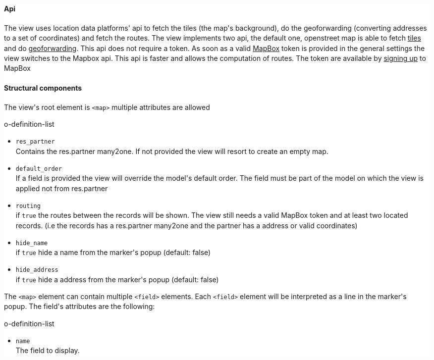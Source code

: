 </div>

#### Api

The view uses location data platforms' api to fetch the tiles (the map's
background), do the geoforwarding (converting addresses to a set of
coordinates) and fetch the routes. The view implements two api, the
default one, openstreet map is able to fetch
[tiles](https://wiki.openstreetmap.org/wiki/Tile_data_server) and do
[geoforwarding](https://nominatim.org/release-docs/develop/). This api
does not require a token. As soon as a valid
[MapBox](https://docs.mapbox.com/api/) token is provided in the general
settings the view switches to the Mapbox api. This api is faster and
allows the computation of routes. The token are available by [signing
up](https://account.mapbox.com/auth/signup/) to MapBox

#### Structural components

The view's root element is `<map>` multiple attributes are allowed

<div class="rst-class">

o-definition-list

</div>

  - `res_partner`  
    Contains the res.partner many2one. If not provided the view will
    resort to create an empty map.

  - `default_order`  
    If a field is provided the view will override the model's default
    order. The field must be part of the model on which the view is
    applied not from res.partner

  - `routing`  
    if `true` the routes between the records will be shown. The view
    still needs a valid MapBox token and at least two located records.
    (i.e the records has a res.partner many2one and the partner has a
    address or valid coordinates)

  - `hide_name`  
    if `true` hide a name from the marker's popup (default: false)

  - `hide_address`  
    if `true` hide a address from the marker's popup (default: false)

The `<map>` element can contain multiple `<field>` elements. Each
`<field>` element will be interpreted as a line in the marker's popup.
The field's attributes are the following:

<div class="rst-class">

o-definition-list

</div>

  - `name`  
    The field to display.
